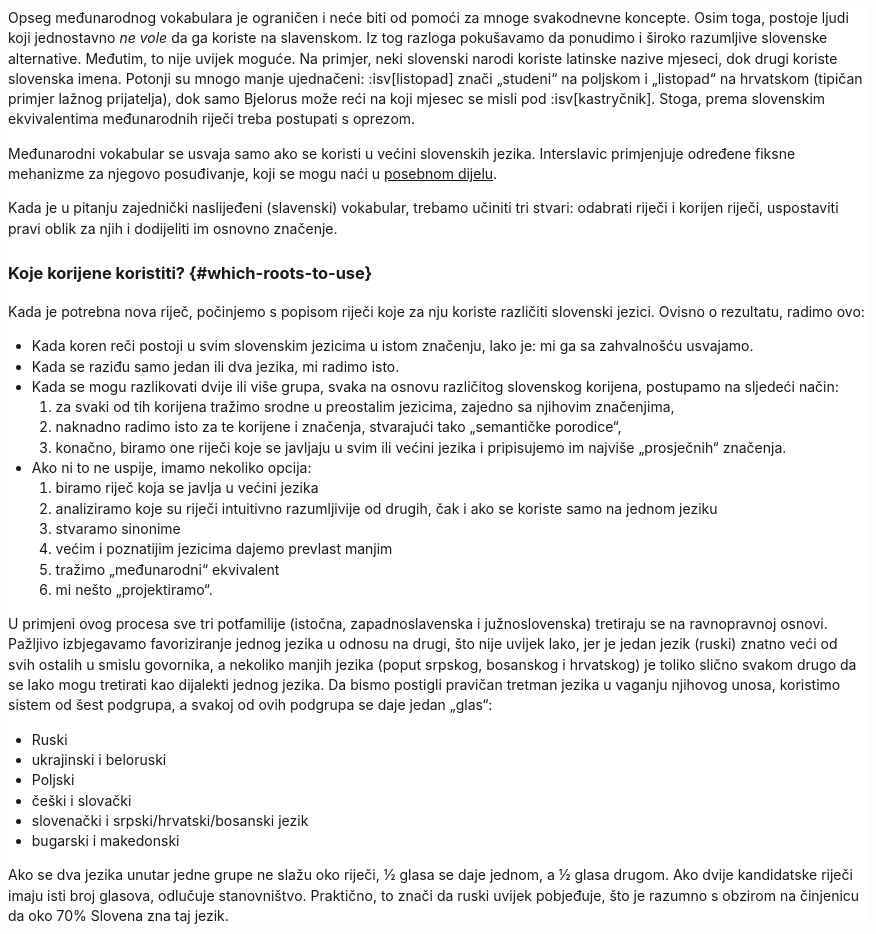 Opseg međunarodnog vokabulara je ograničen i neće biti od pomoći za mnoge svakodnevne koncepte. Osim toga, postoje ljudi koji jednostavno _ne vole_ da ga koriste na slavenskom. Iz tog razloga pokušavamo da ponudimo i široko razumljive slovenske alternative. Međutim, to nije uvijek moguće. Na primjer, neki slovenski narodi koriste latinske nazive mjeseci, dok drugi koriste slovenska imena. Potonji su mnogo manje ujednačeni: :isv[listopad] znači „studeni“ na poljskom i „listopad“ na hrvatskom (tipičan primjer lažnog prijatelja), dok samo Bjelorus može reći na koji mjesec se misli pod :isv[kastryčnik]. Stoga, prema slovenskim ekvivalentima međunarodnih riječi treba postupati s oprezom.

Međunarodni vokabular se usvaja samo ako se koristi u većini slovenskih jezika. Interslavic primjenjuje određene fiksne mehanizme za njegovo posuđivanje, koji se mogu naći u [posebnom dijelu][1].

Kada je u pitanju zajednički naslijeđeni (slavenski) vokabular, trebamo učiniti tri stvari: odabrati riječi i korijen riječi, uspostaviti pravi oblik za njih i dodijeliti im osnovno značenje.

### Koje korijene koristiti? \{#which-roots-to-use}

Kada je potrebna nova riječ, počinjemo s popisom riječi koje za nju koriste različiti slovenski jezici. Ovisno o rezultatu, radimo ovo:

- Kada koren reči postoji u svim slovenskim jezicima u istom značenju, lako je: mi ga sa zahvalnošću usvajamo.
- Kada se raziđu samo jedan ili dva jezika, mi radimo isto.
- Kada se mogu razlikovati dvije ili više grupa, svaka na osnovu različitog slovenskog korijena, postupamo na sljedeći način:
  1. za svaki od tih korijena tražimo srodne u preostalim jezicima, zajedno sa njihovim značenjima,
  2. naknadno radimo isto za te korijene i značenja, stvarajući tako „semantičke porodice“,
  3. konačno, biramo one riječi koje se javljaju u svim ili većini jezika i pripisujemo im najviše „prosječnih“ značenja.
- Ako ni to ne uspije, imamo nekoliko opcija:
  1. biramo riječ koja se javlja u većini jezika
  2. analiziramo koje su riječi intuitivno razumljivije od drugih, čak i ako se koriste samo na jednom jeziku
  3. stvaramo sinonime
  4. većim i poznatijim jezicima dajemo prevlast manjim
  5. tražimo „međunarodni“ ekvivalent
  6. mi nešto „projektiramo“.

U primjeni ovog procesa sve tri potfamilije (istočna, zapadnoslavenska i južnoslovenska) tretiraju se na ravnopravnoj osnovi. Pažljivo izbjegavamo favoriziranje jednog jezika u odnosu na drugi, što nije uvijek lako, jer je jedan jezik (ruski) znatno veći od svih ostalih u smislu govornika, a nekoliko manjih jezika (poput srpskog, bosanskog i hrvatskog) je toliko slično svakom drugo da se lako mogu tretirati kao dijalekti jednog jezika. Da bismo postigli pravičan tretman jezika u vaganju njihovog unosa, koristimo sistem od šest podgrupa, a svakoj od ovih podgrupa se daje jedan „glas“:

- Ruski
- ukrajinski i beloruski
- Poljski
- češki i slovački
- slovenački i srpski/hrvatski/bosanski jezik
- bugarski i makedonski

Ako se dva jezika unutar jedne grupe ne slažu oko riječi, ½ glasa se daje jednom, a ½ glasa drugom. Ako dvije kandidatske riječi imaju isti broj glasova, odlučuje stanovništvo. Praktično, to znači da ruski uvijek pobjeđuje, što je razumno s obzirom na činjenicu da oko 70% Slovena zna taj jezik.


[1]: ../vocabulary/derivation.md
[2]: http://steen.free.fr/interslavic/voting_machine.html
[3]: http://en.wikibooks.org/wiki/False_Friends_of_the_Slavist
[4]: ../vocabulary/derivation.md#proto-slavic
[5]: http://steen.free.fr/interslavic/slavic_pronouns.html